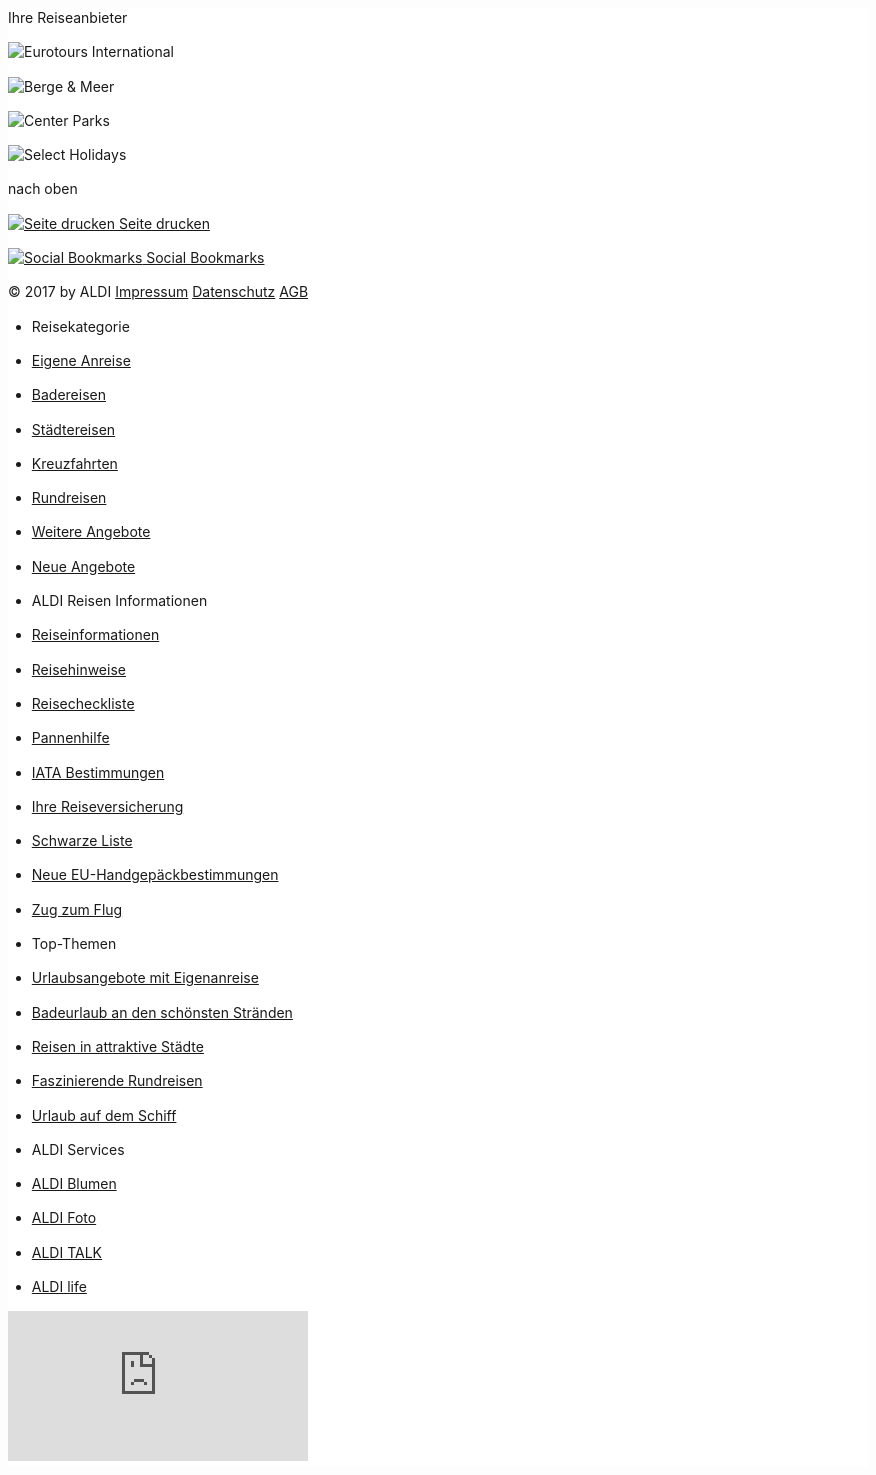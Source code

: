 Ihre Reiseanbieter

<img src="/assets/images/logos/logo_eurotours-international.jpg" alt="Eurotours International" class="border" />

![Berge & Meer](/assets/images/logo_berge-meer.png)

<img src="/assets/images/logos/logo_center-parcs.jpg" alt="Center Parks" class="border" />

![Select Holidays](/assets/images/logos/logo_select-holidays.png)

nach oben

[![Seite drucken](/assets/images/icons/icon_print.png) Seite drucken]()

[![Social Bookmarks](/assets/images/icons/icon_bookmarks.png) Social Bookmarks](#)

<span class="float-right copyright">© 2017 by ALDI</span> <a href="/service/impressum.php" class="float-right">Impressum</a> <a href="/service/datenschutzhinweis.php" class="float-right">Datenschutz</a> <a href="/service/agb.php" class="float-right">AGB</a>

-   Reisekategorie
-   [Eigene Anreise](/reisen/eigene-anreise)
-   [Badereisen](/reisen/badereisen)
-   [Städtereisen](/reisen/staedtereisen)
-   [Kreuzfahrten](/reisen/kreuzfahrten)
-   [Rundreisen](/reisen/rundreisen)
-   [Weitere Angebote](/reisen/weitere-angebote)
-   [Neue Angebote](/reisen/neue-angebote)



-   ALDI Reisen Informationen
-   [Reiseinformationen](/service/reiseinformationen.php)
-   [Reisehinweise](/service/reisehinweise.php)
-   [Reisecheckliste](/service/ckeckliste.php)
-   [Pannenhilfe](/service/pannenhilfe.php)
-   [IATA Bestimmungen](/service/iata.php)
-   [Ihre Reiseversicherung](/service/reiseversicherungen.php)
-   [Schwarze Liste](/service/schwarze_liste.php)
-   [Neue EU-Handgepäckbestimmungen](/service/handgepaeck.php)
-   [Zug zum Flug](/service/zug_zum_flug.php)



-   Top-Themen
-   [Urlaubsangebote mit Eigenanreise](/reiseziele/Eigene-Anreise)
-   [Badeurlaub an den schönsten Stränden](/reiseziele/Badereisen)
-   [Reisen in attraktive Städte](/reiseziele/Staedtereisen)
-   [Faszinierende Rundreisen](/reiseziele/Rundreisen)
-   [Urlaub auf dem Schiff](/reiseziele/Kreuzfahrten)



-   ALDI Services
-   [ALDI Blumen](https://www.aldi-blumen.de/)
-   [ALDI Foto](https://www.aldifotos.de/)
-   [ALDI TALK](https://www.alditalk.de/)
-   [ALDI life](https://www.aldilife.de)

![](https://tracking.aldi-international.com/piwik.php?idsite=61)

